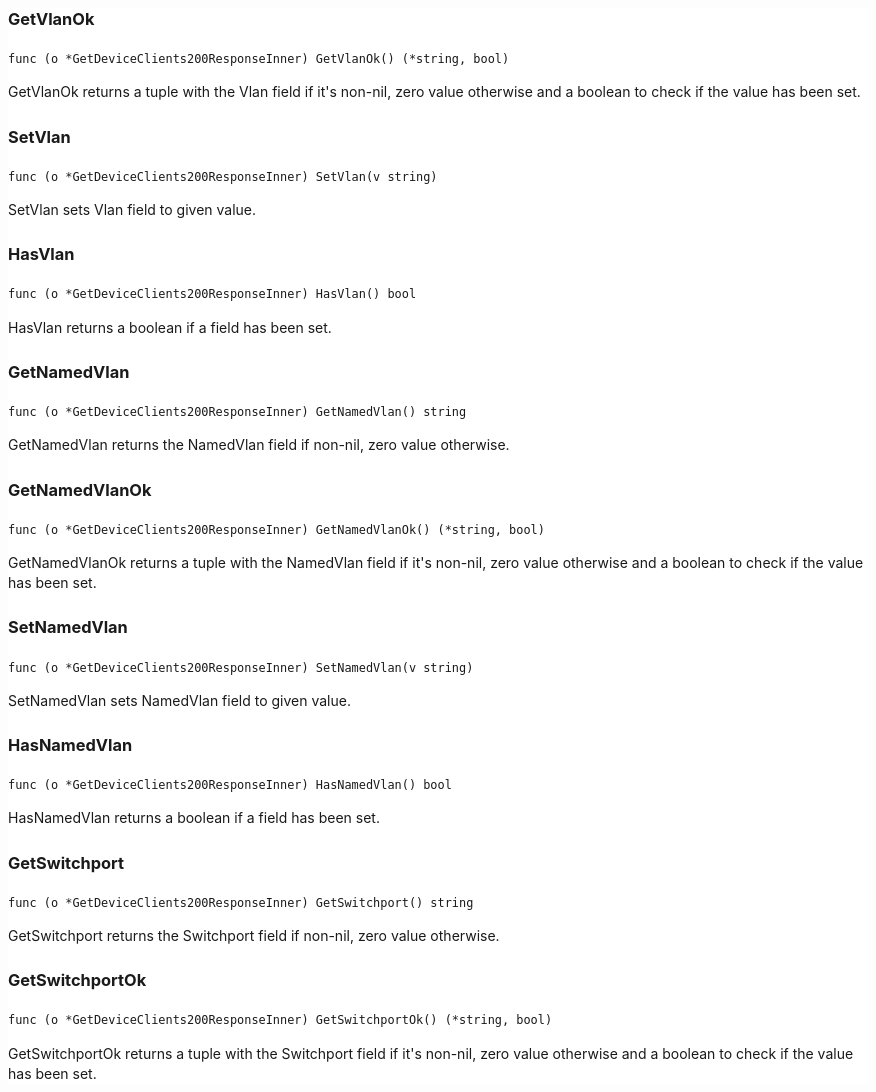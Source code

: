 ### GetVlanOk

`func (o *GetDeviceClients200ResponseInner) GetVlanOk() (*string, bool)`

GetVlanOk returns a tuple with the Vlan field if it's non-nil, zero value otherwise
and a boolean to check if the value has been set.

### SetVlan

`func (o *GetDeviceClients200ResponseInner) SetVlan(v string)`

SetVlan sets Vlan field to given value.

### HasVlan

`func (o *GetDeviceClients200ResponseInner) HasVlan() bool`

HasVlan returns a boolean if a field has been set.

### GetNamedVlan

`func (o *GetDeviceClients200ResponseInner) GetNamedVlan() string`

GetNamedVlan returns the NamedVlan field if non-nil, zero value otherwise.

### GetNamedVlanOk

`func (o *GetDeviceClients200ResponseInner) GetNamedVlanOk() (*string, bool)`

GetNamedVlanOk returns a tuple with the NamedVlan field if it's non-nil, zero value otherwise
and a boolean to check if the value has been set.

### SetNamedVlan

`func (o *GetDeviceClients200ResponseInner) SetNamedVlan(v string)`

SetNamedVlan sets NamedVlan field to given value.

### HasNamedVlan

`func (o *GetDeviceClients200ResponseInner) HasNamedVlan() bool`

HasNamedVlan returns a boolean if a field has been set.

### GetSwitchport

`func (o *GetDeviceClients200ResponseInner) GetSwitchport() string`

GetSwitchport returns the Switchport field if non-nil, zero value otherwise.

### GetSwitchportOk

`func (o *GetDeviceClients200ResponseInner) GetSwitchportOk() (*string, bool)`

GetSwitchportOk returns a tuple with the Switchport field if it's non-nil, zero value otherwise
and a boolean to check if the value has been set.
